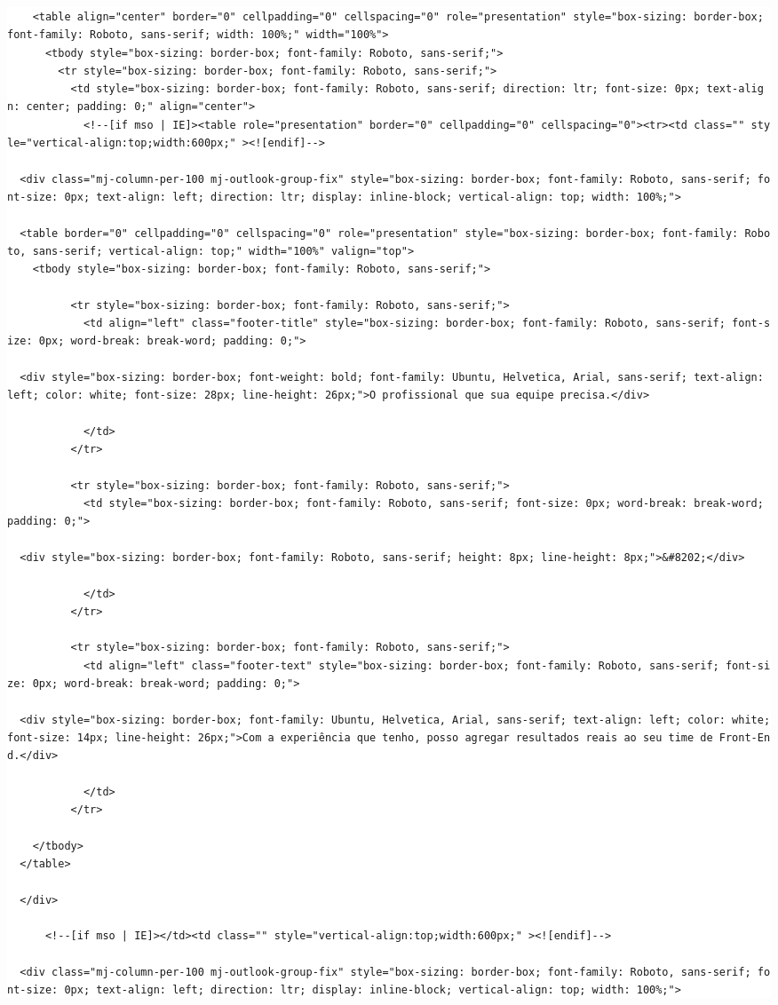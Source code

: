         <table align="center" border="0" cellpadding="0" cellspacing="0" role="presentation" style="box-sizing: border-box; font-family: Roboto, sans-serif; width: 100%;" width="100%">
          <tbody style="box-sizing: border-box; font-family: Roboto, sans-serif;">
            <tr style="box-sizing: border-box; font-family: Roboto, sans-serif;">
              <td style="box-sizing: border-box; font-family: Roboto, sans-serif; direction: ltr; font-size: 0px; text-align: center; padding: 0;" align="center">
                <!--[if mso | IE]><table role="presentation" border="0" cellpadding="0" cellspacing="0"><tr><td class="" style="vertical-align:top;width:600px;" ><![endif]-->
            
      <div class="mj-column-per-100 mj-outlook-group-fix" style="box-sizing: border-box; font-family: Roboto, sans-serif; font-size: 0px; text-align: left; direction: ltr; display: inline-block; vertical-align: top; width: 100%;">
        
      <table border="0" cellpadding="0" cellspacing="0" role="presentation" style="box-sizing: border-box; font-family: Roboto, sans-serif; vertical-align: top;" width="100%" valign="top">
        <tbody style="box-sizing: border-box; font-family: Roboto, sans-serif;">
          
              <tr style="box-sizing: border-box; font-family: Roboto, sans-serif;">
                <td align="left" class="footer-title" style="box-sizing: border-box; font-family: Roboto, sans-serif; font-size: 0px; word-break: break-word; padding: 0;">
                  
      <div style="box-sizing: border-box; font-weight: bold; font-family: Ubuntu, Helvetica, Arial, sans-serif; text-align: left; color: white; font-size: 28px; line-height: 26px;">O profissional que sua equipe precisa.</div>
    
                </td>
              </tr>
            
              <tr style="box-sizing: border-box; font-family: Roboto, sans-serif;">
                <td style="box-sizing: border-box; font-family: Roboto, sans-serif; font-size: 0px; word-break: break-word; padding: 0;">
                  
      <div style="box-sizing: border-box; font-family: Roboto, sans-serif; height: 8px; line-height: 8px;">&#8202;</div>
    
                </td>
              </tr>
            
              <tr style="box-sizing: border-box; font-family: Roboto, sans-serif;">
                <td align="left" class="footer-text" style="box-sizing: border-box; font-family: Roboto, sans-serif; font-size: 0px; word-break: break-word; padding: 0;">
                  
      <div style="box-sizing: border-box; font-family: Ubuntu, Helvetica, Arial, sans-serif; text-align: left; color: white; font-size: 14px; line-height: 26px;">Com a experiência que tenho, posso agregar resultados reais ao seu time de Front-End.</div>
    
                </td>
              </tr>
            
        </tbody>
      </table>
    
      </div>
    
          <!--[if mso | IE]></td><td class="" style="vertical-align:top;width:600px;" ><![endif]-->
            
      <div class="mj-column-per-100 mj-outlook-group-fix" style="box-sizing: border-box; font-family: Roboto, sans-serif; font-size: 0px; text-align: left; direction: ltr; display: inline-block; vertical-align: top; width: 100%;">
        